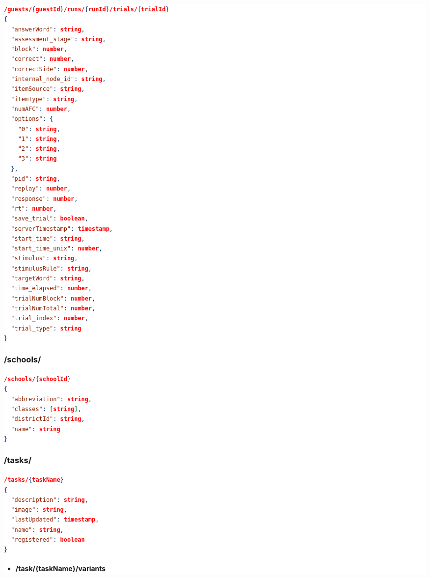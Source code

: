 ```json
/guests/{guestId}/runs/{runId}/trials/{trialId}
{
  "answerWord": string,
  "assessment_stage": string,
  "block": number,
  "correct": number,
  "correctSide": number,
  "internal_node_id": string,
  "itemSource": string,
  "itemType": string,
  "numAFC": number,
  "options": {
    "0": string,
    "1": string,
    "2": string,
    "3": string
  },
  "pid": string,
  "replay": number,
  "response": number,
  "rt": number,
  "save_trial": boolean,
  "serverTimestamp": timestamp,
  "start_time": string,
  "start_time_unix": number,
  "stimulus": string,
  "stimulusRule": string,
  "targetWord": string,
  "time_elapsed": number,
  "trialNumBlock": number,
  "trialNumTotal": number,
  "trial_index": number,
  "trial_type": string
}
``` 

### /schools/

```json
/schools/{schoolId}
{
  "abbreviation": string,
  "classes": [string],
  "districtId": string,
  "name": string
}
```
### /tasks/

```json
/tasks/{taskName}
{
  "description": string,
  "image": string,
  "lastUpdated": timestamp,
  "name": string,
  "registered": boolean
}
```
- #### /task/{taskName}/variants
